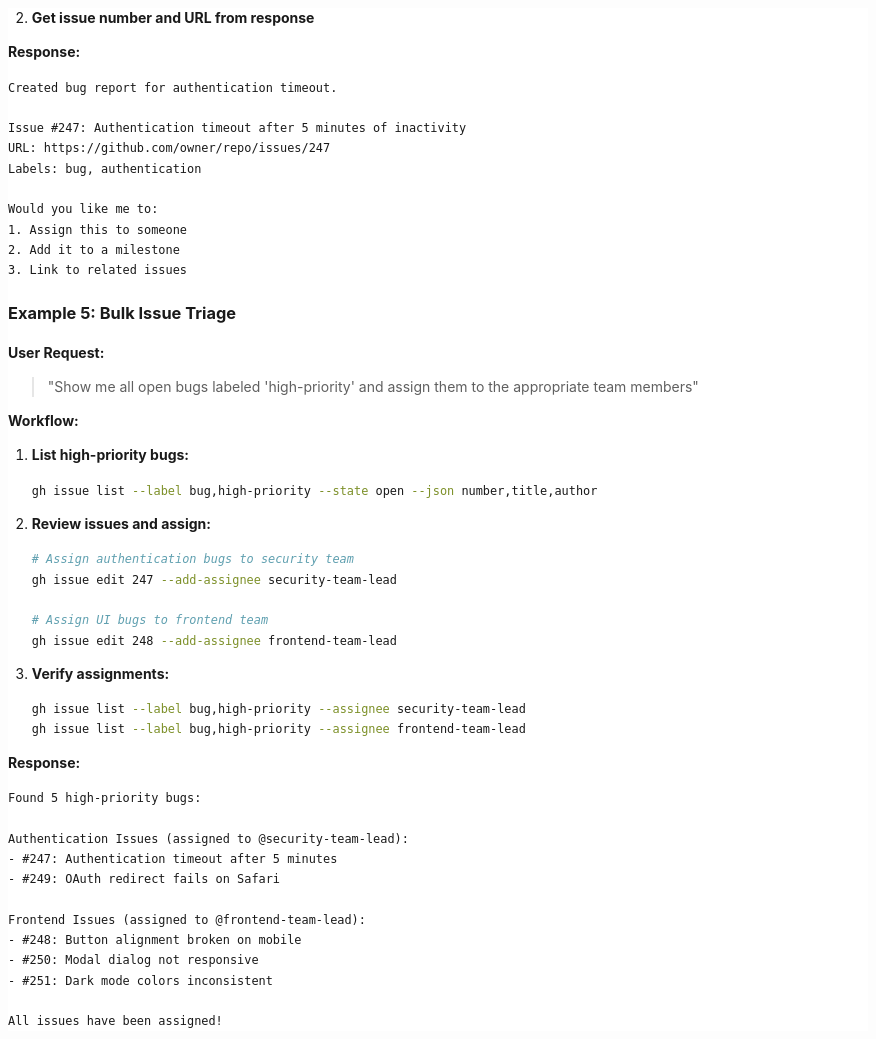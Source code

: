 2. **Get issue number and URL from response**

**Response:**
```
Created bug report for authentication timeout.

Issue #247: Authentication timeout after 5 minutes of inactivity
URL: https://github.com/owner/repo/issues/247
Labels: bug, authentication

Would you like me to:
1. Assign this to someone
2. Add it to a milestone
3. Link to related issues
```

### Example 5: Bulk Issue Triage

**User Request:**
> "Show me all open bugs labeled 'high-priority' and assign them to the appropriate team members"

**Workflow:**

1. **List high-priority bugs:**
   ```bash
   gh issue list --label bug,high-priority --state open --json number,title,author
   ```

2. **Review issues and assign:**
   ```bash
   # Assign authentication bugs to security team
   gh issue edit 247 --add-assignee security-team-lead

   # Assign UI bugs to frontend team
   gh issue edit 248 --add-assignee frontend-team-lead
   ```

3. **Verify assignments:**
   ```bash
   gh issue list --label bug,high-priority --assignee security-team-lead
   gh issue list --label bug,high-priority --assignee frontend-team-lead
   ```

**Response:**
```
Found 5 high-priority bugs:

Authentication Issues (assigned to @security-team-lead):
- #247: Authentication timeout after 5 minutes
- #249: OAuth redirect fails on Safari

Frontend Issues (assigned to @frontend-team-lead):
- #248: Button alignment broken on mobile
- #250: Modal dialog not responsive
- #251: Dark mode colors inconsistent

All issues have been assigned!
```
